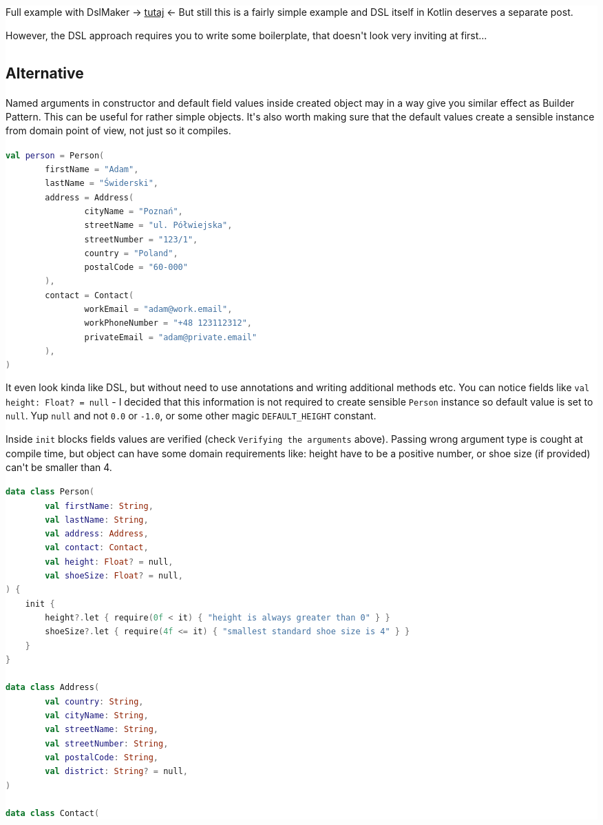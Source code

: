 Full example with DslMaker -> [tutaj](https://gist.github.com/asvid/5fed8dd3c831c2a72744e8ffe8f7dc0f) <- But still this is a fairly simple example and DSL itself in Kotlin deserves a separate post.

However, the DSL approach requires you to write some boilerplate, that doesn't look very inviting at first...

## Alternative

Named arguments in constructor and default field values inside created object may in a way give you similar effect as Builder Pattern. This can be useful for rather simple objects. It's also worth making sure that the default values create a sensible instance from domain point of view, not just so it compiles.

```kotlin
val person = Person(
        firstName = "Adam",
        lastName = "Świderski",
        address = Address(
                cityName = "Poznań",
                streetName = "ul. Półwiejska",
                streetNumber = "123/1",
                country = "Poland",
                postalCode = "60-000"
        ),
        contact = Contact(
                workEmail = "adam@work.email",
                workPhoneNumber = "+48 123112312",
                privateEmail = "adam@private.email"
        ),
)
```

It even look kinda like DSL, but without need to use annotations and writing additional methods etc. You can notice fields like `val height: Float? = null` - I decided that this information is not required to create sensible `Person` instance so default value is set to `null`. Yup `null` and not `0.0` or `-1.0`, or some other magic `DEFAULT_HEIGHT` constant.

Inside `init` blocks fields values are verified (check `Verifying the arguments` above). Passing wrong argument type is cought at compile time, but object can have some domain requirements like: height have to be a positive number, or shoe size (if provided) can't be smaller than 4.

```kotlin
data class Person(
        val firstName: String,
        val lastName: String,
        val address: Address,
        val contact: Contact,
        val height: Float? = null,
        val shoeSize: Float? = null,
) {
    init {
        height?.let { require(0f < it) { "height is always greater than 0" } }
        shoeSize?.let { require(4f <= it) { "smallest standard shoe size is 4" } }
    }
}

data class Address(
        val country: String,
        val cityName: String,
        val streetName: String,
        val streetNumber: String,
        val postalCode: String,
        val district: String? = null,
)

data class Contact(
```